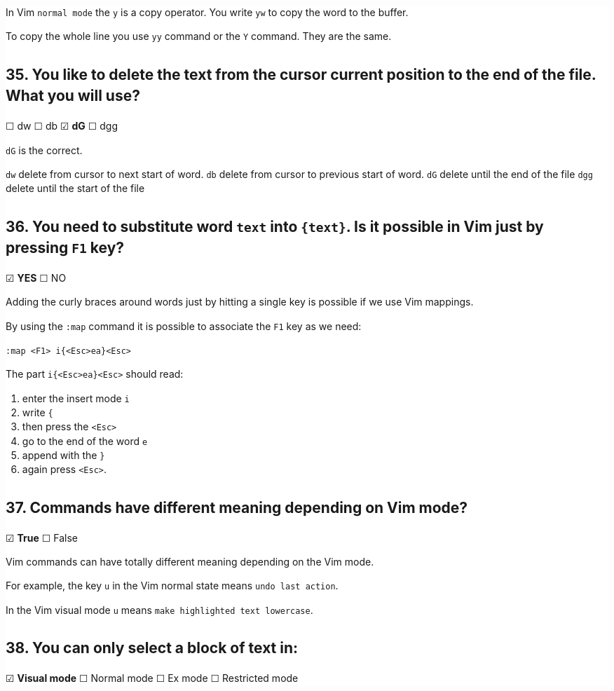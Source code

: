 In Vim `normal mode` the `y` is a copy operator.
You write `yw` to copy the word to the buffer.

To copy the whole line you use `yy` command or the `Y` command. They are the same.


## 35. You like to delete the text from the cursor current position to the end of the file. What you will use?

☐ dw ☐  db ☑ **dG** ☐ dgg

`dG`  is the correct.

`dw` delete from cursor to next start of word.
`db` delete from cursor to previous start of word.
`dG` delete until the end of the file
`dgg` delete until the start of the file



## 36. You need to substitute word `text` into `{text}`. Is it possible in Vim just by pressing `F1` key?

☑ **YES**  ☐ NO

Adding the curly braces around words just by hitting a single key is possible if we use Vim mappings.

By using the `:map` command it is possible to associate the `F1` key as we need:

`:map <F1> i{<Esc>ea}<Esc>`

The part `i{<Esc>ea}<Esc>` should read:

1. enter the insert mode `i`
2. write `{`
3. then press the `<Esc>`
4. go to the end of the word `e`
5. append with the `}`
6. again press `<Esc>`.


## 37. Commands have different meaning depending on Vim mode?

☑ **True**    ☐ False

Vim commands can have totally different meaning depending on the Vim mode.

For example, the key `u` in the Vim normal state means `undo last action`.

In the Vim visual mode `u` means `make highlighted text lowercase`.

## 38. You can only select a block of text in:

☑ **Visual mode** ☐  Normal mode ☐  Ex mode ☐  Restricted mode
